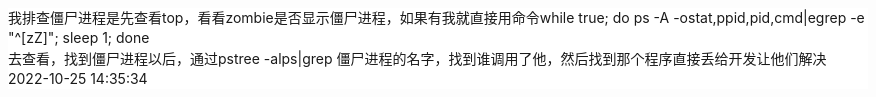   </div>
  <div class="_2_QraFYR_0">我排查僵尸进程是先查看top，看看zombie是否显示僵尸进程，如果有我就直接用命令while true; do ps -A -ostat,ppid,pid,cmd|egrep -e &quot;^[zZ]&quot;; sleep 1; done<br>去查看，找到僵尸进程以后，通过pstree -alps|grep 僵尸进程的名字，找到谁调用了他，然后找到那个程序直接丢给开发让他们解决</div>
  <div class="_10o3OAxT_0">
    
  </div>
  <div class="_3klNVc4Z_0">
    <div class="_3Hkula0k_0">2022-10-25 14:35:34</div>
  </div>
</div>
</div>
</li>
</ul>